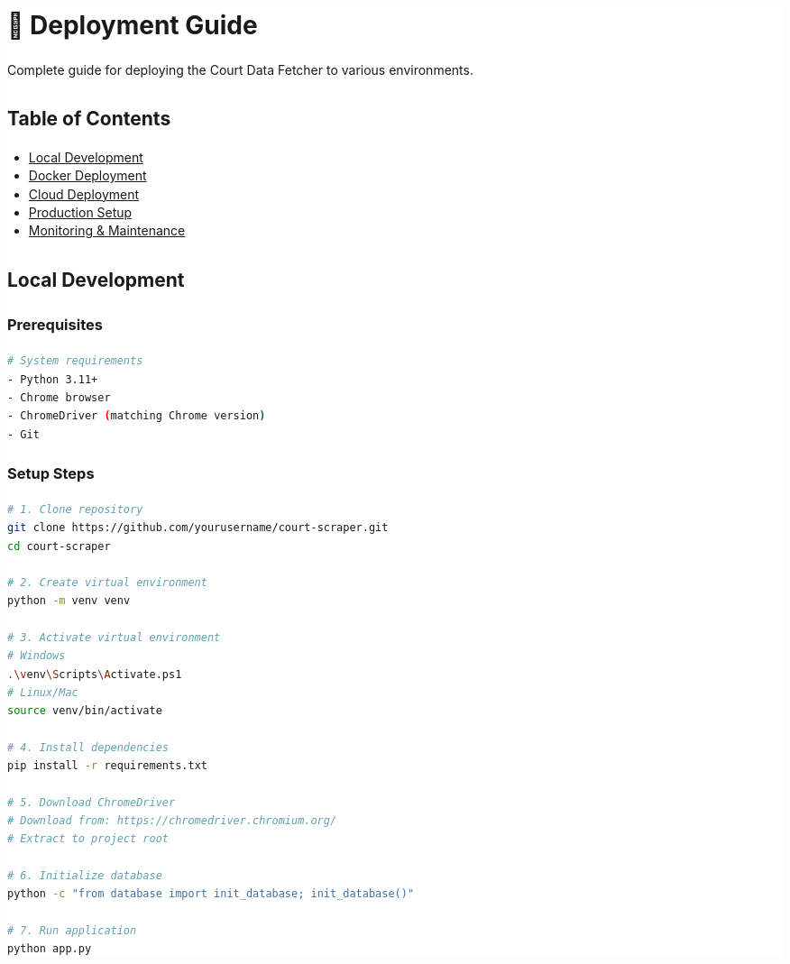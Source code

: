 # 🚀 Deployment Guide

Complete guide for deploying the Court Data Fetcher to various environments.

## Table of Contents

- [Local Development](#local-development)
- [Docker Deployment](#docker-deployment)
- [Cloud Deployment](#cloud-deployment)
- [Production Setup](#production-setup)
- [Monitoring & Maintenance](#monitoring--maintenance)

## Local Development

### Prerequisites
```bash
# System requirements
- Python 3.11+
- Chrome browser
- ChromeDriver (matching Chrome version)
- Git
```

### Setup Steps
```bash
# 1. Clone repository
git clone https://github.com/yourusername/court-scraper.git
cd court-scraper

# 2. Create virtual environment
python -m venv venv

# 3. Activate virtual environment
# Windows
.\venv\Scripts\Activate.ps1
# Linux/Mac
source venv/bin/activate

# 4. Install dependencies
pip install -r requirements.txt

# 5. Download ChromeDriver
# Download from: https://chromedriver.chromium.org/
# Extract to project root

# 6. Initialize database
python -c "from database import init_database; init_database()"

# 7. Run application
python app.py
```
